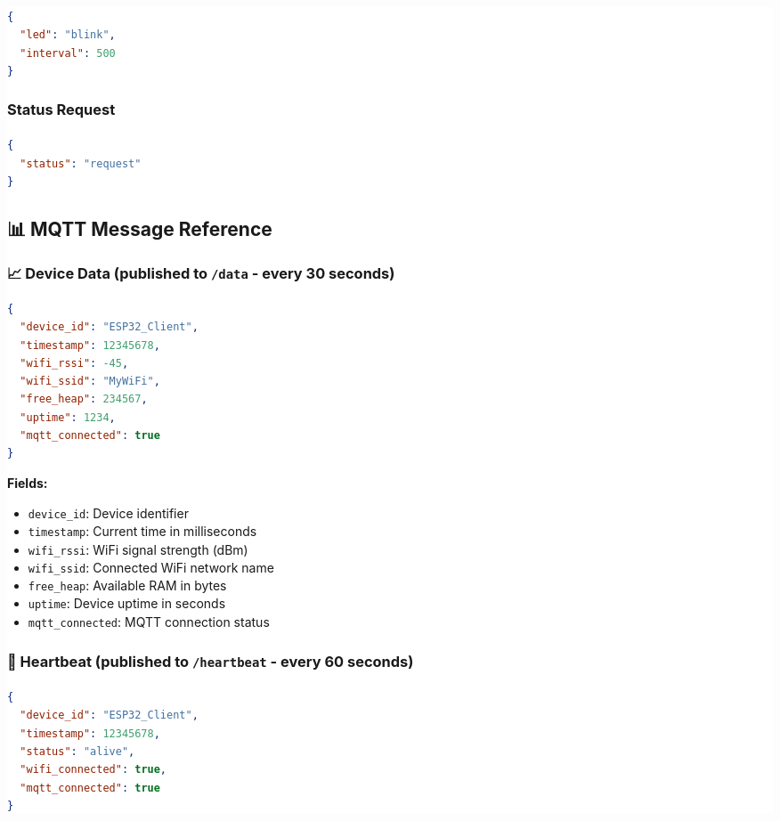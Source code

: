 ```json
{
  "led": "blink",
  "interval": 500
}
```

### Status Request

```json
{
  "status": "request"
}
```

## 📊 MQTT Message Reference

### 📈 Device Data (published to `/data` - every 30 seconds)

```json
{
  "device_id": "ESP32_Client",
  "timestamp": 12345678,
  "wifi_rssi": -45,
  "wifi_ssid": "MyWiFi",
  "free_heap": 234567,
  "uptime": 1234,
  "mqtt_connected": true
}
```

**Fields:**

- `device_id`: Device identifier
- `timestamp`: Current time in milliseconds
- `wifi_rssi`: WiFi signal strength (dBm)
- `wifi_ssid`: Connected WiFi network name
- `free_heap`: Available RAM in bytes
- `uptime`: Device uptime in seconds
- `mqtt_connected`: MQTT connection status

### 💓 Heartbeat (published to `/heartbeat` - every 60 seconds)

```json
{
  "device_id": "ESP32_Client",
  "timestamp": 12345678,
  "status": "alive",
  "wifi_connected": true,
  "mqtt_connected": true
}
```
